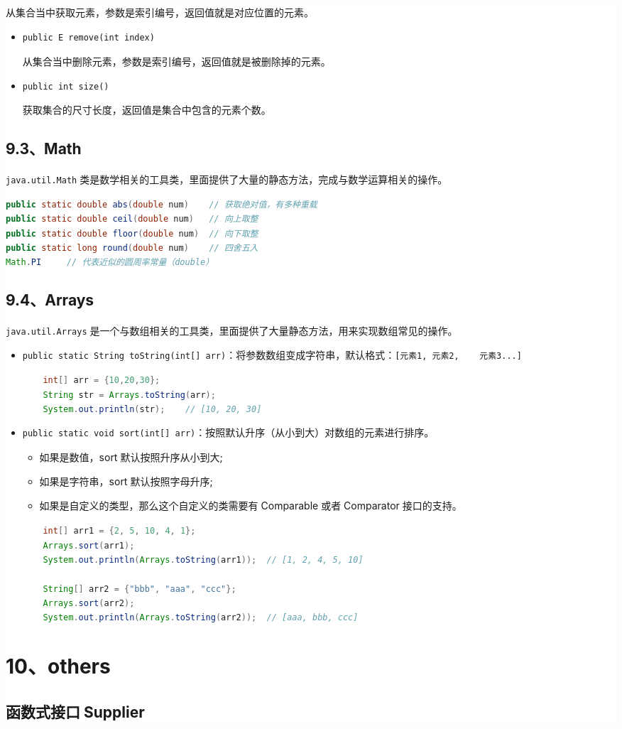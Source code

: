   从集合当中获取元素，参数是索引编号，返回值就是对应位置的元素。

- `public E remove(int index)`

  从集合当中删除元素，参数是索引编号，返回值就是被删除掉的元素。

- `public int size()`

  获取集合的尺寸长度，返回值是集合中包含的元素个数。

## 9.3、Math

`java.util.Math` 类是数学相关的工具类，里面提供了大量的静态方法，完成与数学运算相关的操作。

```java
public static double abs(double num)    // 获取绝对值，有多种重载
public static double ceil(double num)   // 向上取整
public static double floor(double num)  // 向下取整
public static long round(double num)    // 四舍五入
Math.PI		// 代表近似的圆周率常量（double）
```

## 9.4、Arrays

`java.util.Arrays` 是一个与数组相关的工具类，里面提供了大量静态方法，用来实现数组常见的操作。

- `public static String toString(int[] arr)`：将参数数组变成字符串，默认格式：`[元素1,	元素2,	元素3...]`

  ```java
      int[] arr = {10,20,30};
      String str = Arrays.toString(arr);
      System.out.println(str);    // [10, 20, 30]
  ```

- `public static void sort(int[] arr)`：按照默认升序（从小到大）对数组的元素进行排序。

  - 如果是数值，sort 默认按照升序从小到大;

  - 如果是字符串，sort 默认按照字母升序;

  - 如果是自定义的类型，那么这个自定义的类需要有 Comparable 或者 Comparator 接口的支持。

  ```java
      int[] arr1 = {2, 5, 10, 4, 1};
      Arrays.sort(arr1);
      System.out.println(Arrays.toString(arr1));  // [1, 2, 4, 5, 10]
  
      String[] arr2 = {"bbb", "aaa", "ccc"};
      Arrays.sort(arr2);
      System.out.println(Arrays.toString(arr2));  // [aaa, bbb, ccc]
  ```

# 10、others

## 函数式接口 Supplier
